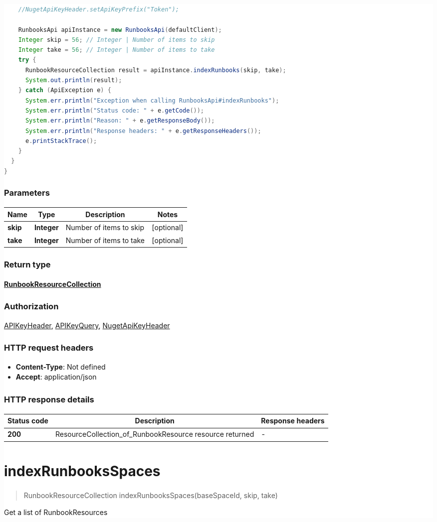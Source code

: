 ```java
    //NugetApiKeyHeader.setApiKeyPrefix("Token");

    RunbooksApi apiInstance = new RunbooksApi(defaultClient);
    Integer skip = 56; // Integer | Number of items to skip
    Integer take = 56; // Integer | Number of items to take
    try {
      RunbookResourceCollection result = apiInstance.indexRunbooks(skip, take);
      System.out.println(result);
    } catch (ApiException e) {
      System.err.println("Exception when calling RunbooksApi#indexRunbooks");
      System.err.println("Status code: " + e.getCode());
      System.err.println("Reason: " + e.getResponseBody());
      System.err.println("Response headers: " + e.getResponseHeaders());
      e.printStackTrace();
    }
  }
}
```

### Parameters

Name | Type | Description  | Notes
------------- | ------------- | ------------- | -------------
 **skip** | **Integer**| Number of items to skip | [optional]
 **take** | **Integer**| Number of items to take | [optional]

### Return type

[**RunbookResourceCollection**](RunbookResourceCollection.md)

### Authorization

[APIKeyHeader](../README.md#APIKeyHeader), [APIKeyQuery](../README.md#APIKeyQuery), [NugetApiKeyHeader](../README.md#NugetApiKeyHeader)

### HTTP request headers

 - **Content-Type**: Not defined
 - **Accept**: application/json

### HTTP response details
| Status code | Description | Response headers |
|-------------|-------------|------------------|
**200** | ResourceCollection_of_RunbookResource resource returned |  -  |

<a name="indexRunbooksSpaces"></a>
# **indexRunbooksSpaces**
> RunbookResourceCollection indexRunbooksSpaces(baseSpaceId, skip, take)

Get a list of RunbookResources
